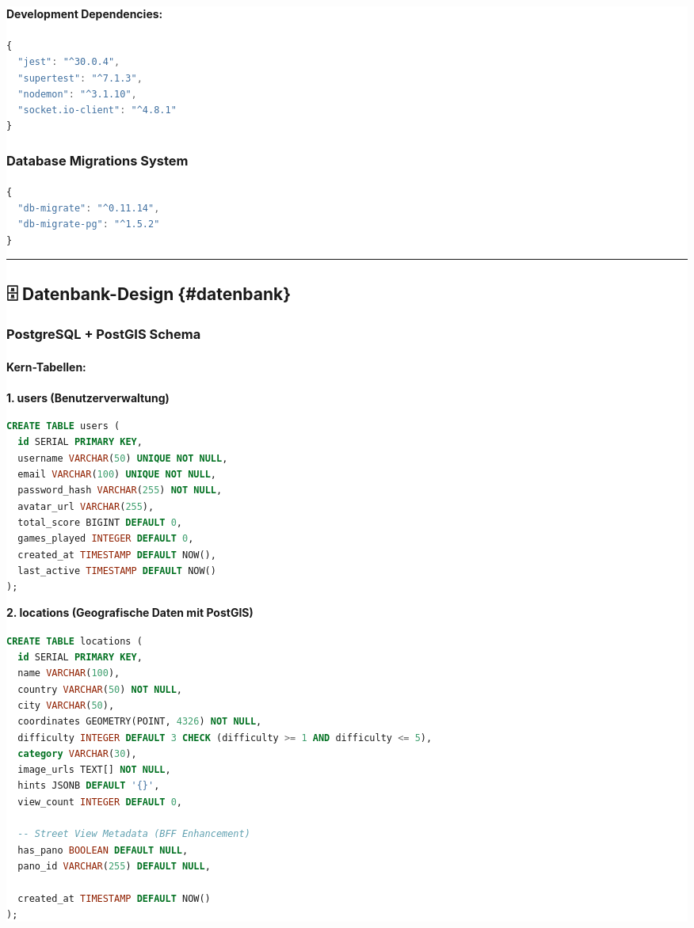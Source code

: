 #### **Development Dependencies:**

```javascript
{
  "jest": "^30.0.4",
  "supertest": "^7.1.3",
  "nodemon": "^3.1.10",
  "socket.io-client": "^4.8.1"
}
```

### Database Migrations System

```javascript
{
  "db-migrate": "^0.11.14",
  "db-migrate-pg": "^1.5.2"
}
```

---

## 🗄️ Datenbank-Design {#datenbank}

### PostgreSQL + PostGIS Schema

#### **Kern-Tabellen:**

**1. users (Benutzerverwaltung)**

```sql
CREATE TABLE users (
  id SERIAL PRIMARY KEY,
  username VARCHAR(50) UNIQUE NOT NULL,
  email VARCHAR(100) UNIQUE NOT NULL,
  password_hash VARCHAR(255) NOT NULL,
  avatar_url VARCHAR(255),
  total_score BIGINT DEFAULT 0,
  games_played INTEGER DEFAULT 0,
  created_at TIMESTAMP DEFAULT NOW(),
  last_active TIMESTAMP DEFAULT NOW()
);
```

**2. locations (Geografische Daten mit PostGIS)**

```sql
CREATE TABLE locations (
  id SERIAL PRIMARY KEY,
  name VARCHAR(100),
  country VARCHAR(50) NOT NULL,
  city VARCHAR(50),
  coordinates GEOMETRY(POINT, 4326) NOT NULL,
  difficulty INTEGER DEFAULT 3 CHECK (difficulty >= 1 AND difficulty <= 5),
  category VARCHAR(30),
  image_urls TEXT[] NOT NULL,
  hints JSONB DEFAULT '{}',
  view_count INTEGER DEFAULT 0,

  -- Street View Metadata (BFF Enhancement)
  has_pano BOOLEAN DEFAULT NULL,
  pano_id VARCHAR(255) DEFAULT NULL,

  created_at TIMESTAMP DEFAULT NOW()
);
```
